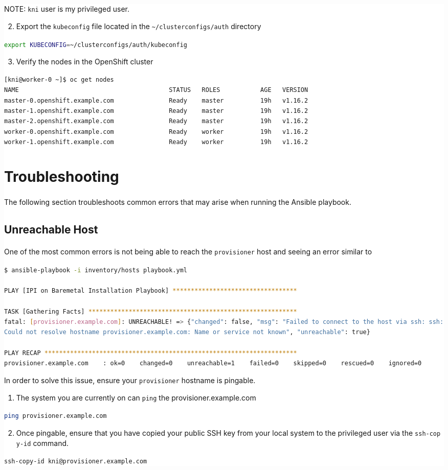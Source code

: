 NOTE: `kni` user is my privileged user.

2. Export the `kubeconfig` file located in the `~/clusterconfigs/auth` directory

```sh
export KUBECONFIG=~/clusterconfigs/auth/kubeconfig
```

3. Verify the nodes in the OpenShift cluster

```sh
[kni@worker-0 ~]$ oc get nodes
NAME                                         STATUS   ROLES           AGE   VERSION
master-0.openshift.example.com               Ready    master          19h   v1.16.2
master-1.openshift.example.com               Ready    master          19h   v1.16.2
master-2.openshift.example.com               Ready    master          19h   v1.16.2
worker-0.openshift.example.com               Ready    worker          19h   v1.16.2
worker-1.openshift.example.com               Ready    worker          19h   v1.16.2
```

# Troubleshooting

The following section troubleshoots common errors that may arise when running the Ansible playbook.

## Unreachable Host

One of the most common errors is not being able to reach the `provisioner` host and seeing an error similar to

```sh
$ ansible-playbook -i inventory/hosts playbook.yml

PLAY [IPI on Baremetal Installation Playbook] **********************************

TASK [Gathering Facts] *********************************************************
fatal: [provisioner.example.com]: UNREACHABLE! => {"changed": false, "msg": "Failed to connect to the host via ssh: ssh: Could not resolve hostname provisioner.example.com: Name or service not known", "unreachable": true}

PLAY RECAP *********************************************************************
provisioner.example.com    : ok=0    changed=0    unreachable=1    failed=0    skipped=0    rescued=0    ignored=0
```

In order to solve this issue, ensure your `provisioner` hostname is pingable.

1. The system you are currently on can `ping` the provisioner.example.com

```sh
ping provisioner.example.com
```

2. Once pingable, ensure that you have copied your public SSH key from your local system to the privileged user via the `ssh-copy-id` command.

```sh
ssh-copy-id kni@provisioner.example.com
```
